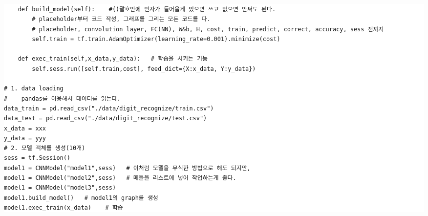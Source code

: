         def build_model(self):    #()괄호안에 인자가 들어올게 있으면 쓰고 없으면 안써도 된다.
            # placeholder부터 코드 작성, 그래프를 그리는 모든 코드를 다. 
            # placeholder, convolution layer, FC(NN), W&b, H, cost, train, predict, correct, accuracy, sess 전까지
            self.train = tf.train.AdamOptimizer(learning_rate=0.001).minimize(cost)
            
        def exec_train(self,x_data,y_data):   # 학습을 시키는 기능
            self.sess.run([self.train,cost], feed_dict={X:x_data, Y:y_data})
            
    # 1. data loading
    #    pandas를 이용해서 데이터를 읽는다.
    data_train = pd.read_csv("./data/digit_recognize/train.csv")
    data_test = pd.read_csv("./data/digit_recognize/test.csv")
    x_data = xxx
    y_data = yyy
    # 2. 모델 객체를 생성(10개)
    sess = tf.Session()
    model1 = CNNModel("model1",sess)   # 이처럼 모델을 무식한 방법으로 해도 되지만,
    model1 = CNNModel("model2",sess)   # 메들을 리스트에 넣어 작업하는게 좋다.
    model1 = CNNModel("model3",sess)
    model1.build_model()   # model1의 graph를 생성
    model1.exec_train(x_data)    # 학습
        
        
        





















